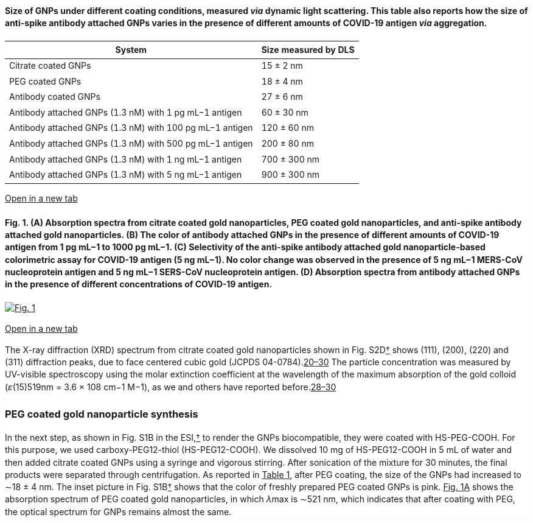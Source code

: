 #### Size of GNPs under different coating conditions, measured *via* dynamic light scattering. This table also reports how the size of anti-spike antibody attached GNPs varies in the presence of different amounts of COVID-19 antigen *via* aggregation.

| System | Size measured by DLS |
| --- | --- |
| Citrate coated GNPs | 15 ± 2 nm |
| PEG coated GNPs | 18 ± 4 nm |
| Antibody coated GNPs | 27 ± 6 nm |
| Antibody attached GNPs (1.3 nM) with 1 pg mL−1 antigen | 60 ± 30 nm |
| Antibody attached GNPs (1.3 nM) with 100 pg mL−1 antigen | 120 ± 60 nm |
| Antibody attached GNPs (1.3 nM) with 500 pg mL−1 antigen | 200 ± 80 nm |
| Antibody attached GNPs (1.3 nM) with 1 ng mL−1 antigen | 700 ± 300 nm |
| Antibody attached GNPs (1.3 nM) with 5 ng mL−1 antigen | 900 ± 300 nm |

[Open in a new tab](table/tab1/)

#### Fig. 1. (A) Absorption spectra from citrate coated gold nanoparticles, PEG coated gold nanoparticles, and anti-spike antibody attached gold nanoparticles. (B) The color of antibody attached GNPs in the presence of different amounts of COVID-19 antigen from 1 pg mL−1 to 1000 pg mL−1. (C) Selectivity of the anti-spike antibody attached gold nanoparticle-based colorimetric assay for COVID-19 antigen (5 ng mL−1). No color change was observed in the presence of 5 ng mL−1 MERS-CoV nucleoprotein antigen and 5 ng mL−1 SERS-CoV nucleoprotein antigen. (D) Absorption spectra from antibody attached GNPs in the presence of different concentrations of COVID-19 antigen.

[![Fig. 1](https://cdn.ncbi.nlm.nih.gov/pmc/blobs/cb82/9418350/da90ac38182f/d0na01007c-f1.jpg)](https://www.ncbi.nlm.nih.gov/core/lw/2.0/html/tileshop_pmc/tileshop_pmc_inline.html?title=Click%20on%20image%20to%20zoom&p=PMC3&id=9418350_d0na01007c-f1.jpg)

[Open in a new tab](figure/fig1/)

The X-ray diffraction (XRD) spectrum from citrate coated gold nanoparticles shown in Fig. S2D[†](#fn1) shows (111), (200), (220) and (311) diffraction peaks, due to face centered cubic gold (JCPDS 04-0784).[20–30](#cit20) The particle concentration was measured by UV-visible spectroscopy using the molar extinction coefficient at the wavelength of the maximum absorption of the gold colloid (*ε*(15)519nm = 3.6 × 108 cm−1 M−1), as we and others have reported before.[28–30](#cit28)

### PEG coated gold nanoparticle synthesis

In the next step, as shown in Fig. S1B in the ESI,[†](#fn1) to render the GNPs biocompatible, they were coated with HS-PEG-COOH. For this purpose, we used carboxy-PEG12-thiol (HS-PEG12-COOH). We dissolved 10 mg of HS-PEG12-COOH in 5 mL of water and then added citrate coated GNPs using a syringe and vigorous stirring. After sonication of the mixture for 30 minutes, the final products were separated through centrifugation. As reported in [Table 1](#tab1), after PEG coating, the size of the GNPs had increased to ∼18 ± 4 nm. The inset picture in Fig. S1B[†](#fn1) shows that the color of freshly prepared PEG coated GNPs is pink. [Fig. 1A](#fig1) shows the absorption spectrum of PEG coated gold nanoparticles, in which *λ*max is ∼521 nm, which indicates that after coating with PEG, the optical spectrum for GNPs remains almost the same.

